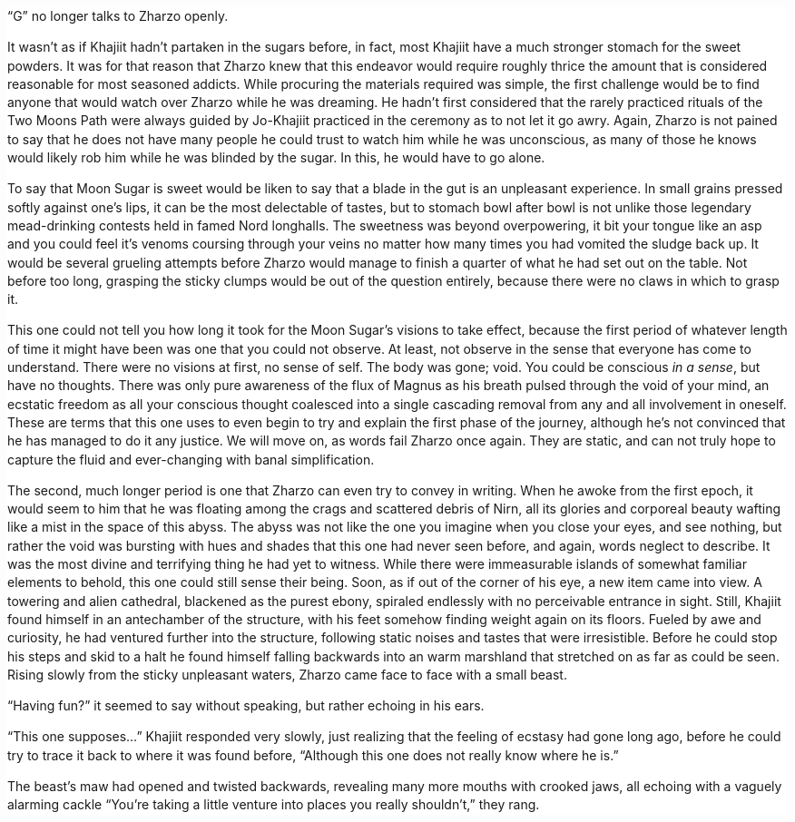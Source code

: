 “G” no longer talks to Zharzo openly.
 
It wasn’t as if Khajiit hadn’t partaken in the sugars before, in fact, most Khajiit have a much stronger stomach for the sweet powders. It was for that reason that Zharzo knew that this endeavor would require roughly thrice the amount that is considered reasonable for most seasoned addicts. While procuring the materials required was simple, the first challenge would be to find anyone that would watch over Zharzo while he was dreaming. He hadn’t first considered that the rarely practiced rituals of the Two Moons Path were always guided by Jo-Khajiit practiced in the ceremony as to not let it go awry. Again, Zharzo is not pained to say that he does not have many people he could trust to watch him while he was unconscious, as many of those he knows would likely rob him while he was blinded by the sugar. In this, he would have to go alone.
 
To say that Moon Sugar is sweet would be liken to say that a blade in the gut is an unpleasant experience. In small grains pressed softly against one’s lips, it can be the most delectable of tastes, but to stomach bowl after bowl is not unlike those legendary mead-drinking contests held in famed Nord longhalls. The sweetness was beyond overpowering, it bit your tongue like an asp and you could feel it’s venoms coursing through your veins no matter how many times you had vomited the sludge back up. It would be several grueling attempts before Zharzo would manage to finish a quarter of what he had set out on the table. Not before too long, grasping the sticky clumps would be out of the question entirely, because there were no claws in which to grasp it.
 
This one could not tell you how long it took for the Moon Sugar’s visions to take effect, because the first period of whatever length of time it might have been was one that you could not observe. At least, not observe in the sense that everyone has come to understand. There were no visions at first, no sense of self. The body was gone; void. You could be conscious *in a sense*, but have no thoughts. There was only pure awareness of the flux of Magnus as his breath pulsed through the void of your mind, an ecstatic freedom as all your conscious thought coalesced into a single cascading removal from any and all involvement in oneself. These are terms that this one uses to even begin to try and explain the first phase of the journey, although he’s not convinced that he has managed to do it any justice. We will move on, as words fail Zharzo once again. They are static, and can not truly hope to capture the fluid and ever-changing with banal simplification.
 
The second, much longer period is one that Zharzo can even try to convey in writing. When he awoke from the first epoch, it would seem to him that he was floating among the crags and scattered debris of Nirn, all its glories and corporeal beauty wafting like a mist in the space of this abyss. The abyss was not like the one you imagine when you close your eyes, and see nothing, but rather the void was bursting with hues and shades that this one had never seen before, and again, words neglect to describe. It was the most divine and terrifying thing he had yet to witness. While there were immeasurable islands of somewhat familiar elements to behold, this one could still sense their being. Soon, as if out of the corner of his eye, a new item came into view. A towering and alien cathedral, blackened as the purest ebony, spiraled endlessly with no perceivable entrance in sight. Still, Khajiit found himself in an antechamber of the structure, with his feet somehow finding weight again on its floors. Fueled by awe and curiosity, he had ventured further into the structure, following static noises and tastes that were irresistible. Before he could stop his steps and skid to a halt he found himself falling backwards into an warm marshland that stretched on as far as could be seen. Rising slowly from the sticky unpleasant waters, Zharzo came face to face with a small beast.
 
“Having fun?” it seemed to say without speaking, but rather echoing in his ears.
 
“This one supposes…” Khajiit responded very slowly, just realizing that the feeling of ecstasy had gone long ago, before he could try to trace it back to where it was found before, “Although this one does not really know where he is.”
 
The beast’s maw had opened and twisted backwards, revealing many more mouths with crooked jaws, all echoing with a vaguely alarming cackle “You’re taking a little venture into places you really shouldn’t,” they rang.
 